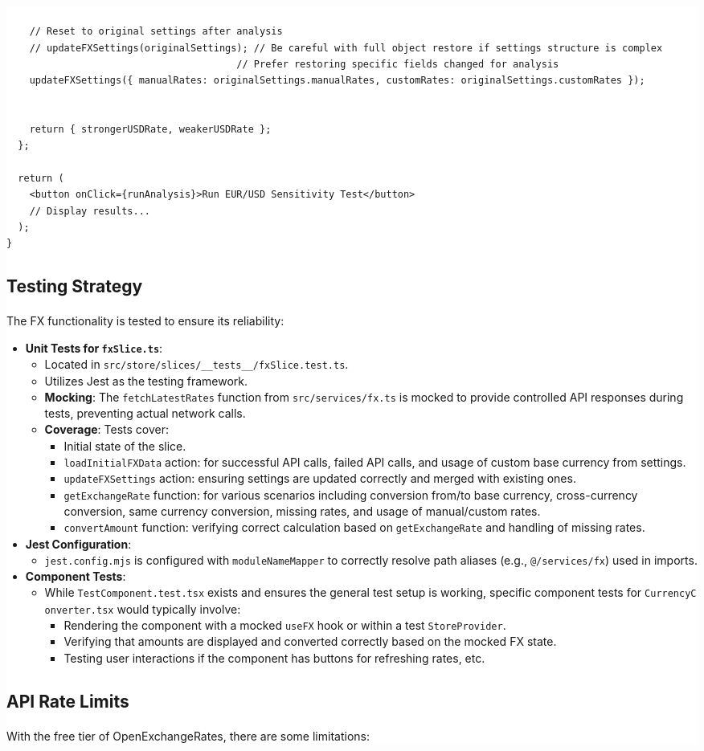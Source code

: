 ```tsx
    
    // Reset to original settings after analysis
    // updateFXSettings(originalSettings); // Be careful with full object restore if settings structure is complex
                                        // Prefer restoring specific fields changed for analysis
    updateFXSettings({ manualRates: originalSettings.manualRates, customRates: originalSettings.customRates });


    return { strongerUSDRate, weakerUSDRate };
  };
  
  return (
    <button onClick={runAnalysis}>Run EUR/USD Sensitivity Test</button>
    // Display results...
  );
}
```

## Testing Strategy

The FX functionality is tested to ensure its reliability:

- **Unit Tests for `fxSlice.ts`**:
    - Located in `src/store/slices/__tests__/fxSlice.test.ts`.
    - Utilizes Jest as the testing framework.
    - **Mocking**: The `fetchLatestRates` function from `src/services/fx.ts` is mocked to provide controlled API responses during tests, preventing actual network calls.
    - **Coverage**: Tests cover:
        - Initial state of the slice.
        - `loadInitialFXData` action: for successful API calls, failed API calls, and usage of custom base currency from settings.
        - `updateFXSettings` action: ensuring settings are updated correctly and merged with existing ones.
        - `getExchangeRate` function: for various scenarios including conversion from/to base currency, cross-currency conversion, same currency conversion, missing rates, and usage of manual/custom rates.
        - `convertAmount` function: verifying correct calculation based on `getExchangeRate` and handling of missing rates.
- **Jest Configuration**:
    - `jest.config.mjs` is configured with `moduleNameMapper` to correctly resolve path aliases (e.g., `@/services/fx`) used in imports.
- **Component Tests**:
    - While `TestComponent.test.tsx` exists and ensures the general test setup is working, specific component tests for `CurrencyConverter.tsx` would typically involve:
        - Rendering the component with a mocked `useFX` hook or within a test `StoreProvider`.
        - Verifying that amounts are displayed and converted correctly based on the mocked FX state.
        - Testing user interactions if the component has buttons for refreshing rates, etc.

## API Rate Limits

With the free tier of OpenExchangeRates, there are some limitations:

